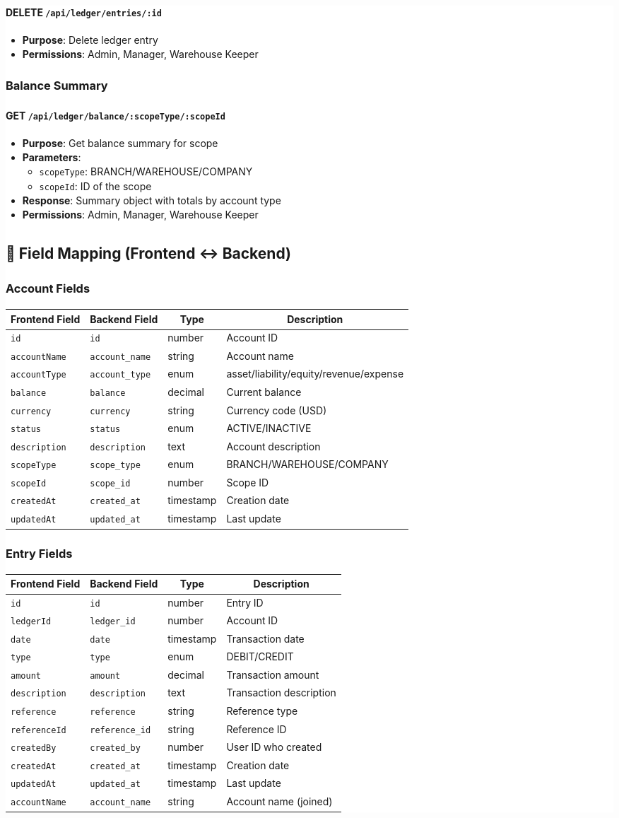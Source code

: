 #### DELETE `/api/ledger/entries/:id`
- **Purpose**: Delete ledger entry
- **Permissions**: Admin, Manager, Warehouse Keeper

### Balance Summary

#### GET `/api/ledger/balance/:scopeType/:scopeId`
- **Purpose**: Get balance summary for scope
- **Parameters**:
  - `scopeType`: BRANCH/WAREHOUSE/COMPANY
  - `scopeId`: ID of the scope
- **Response**: Summary object with totals by account type
- **Permissions**: Admin, Manager, Warehouse Keeper

## 🔄 Field Mapping (Frontend ↔ Backend)

### Account Fields
| Frontend Field | Backend Field | Type | Description |
|----------------|---------------|------|-------------|
| `id` | `id` | number | Account ID |
| `accountName` | `account_name` | string | Account name |
| `accountType` | `account_type` | enum | asset/liability/equity/revenue/expense |
| `balance` | `balance` | decimal | Current balance |
| `currency` | `currency` | string | Currency code (USD) |
| `status` | `status` | enum | ACTIVE/INACTIVE |
| `description` | `description` | text | Account description |
| `scopeType` | `scope_type` | enum | BRANCH/WAREHOUSE/COMPANY |
| `scopeId` | `scope_id` | number | Scope ID |
| `createdAt` | `created_at` | timestamp | Creation date |
| `updatedAt` | `updated_at` | timestamp | Last update |

### Entry Fields
| Frontend Field | Backend Field | Type | Description |
|----------------|---------------|------|-------------|
| `id` | `id` | number | Entry ID |
| `ledgerId` | `ledger_id` | number | Account ID |
| `date` | `date` | timestamp | Transaction date |
| `type` | `type` | enum | DEBIT/CREDIT |
| `amount` | `amount` | decimal | Transaction amount |
| `description` | `description` | text | Transaction description |
| `reference` | `reference` | string | Reference type |
| `referenceId` | `reference_id` | string | Reference ID |
| `createdBy` | `created_by` | number | User ID who created |
| `createdAt` | `created_at` | timestamp | Creation date |
| `updatedAt` | `updated_at` | timestamp | Last update |
| `accountName` | `account_name` | string | Account name (joined) |